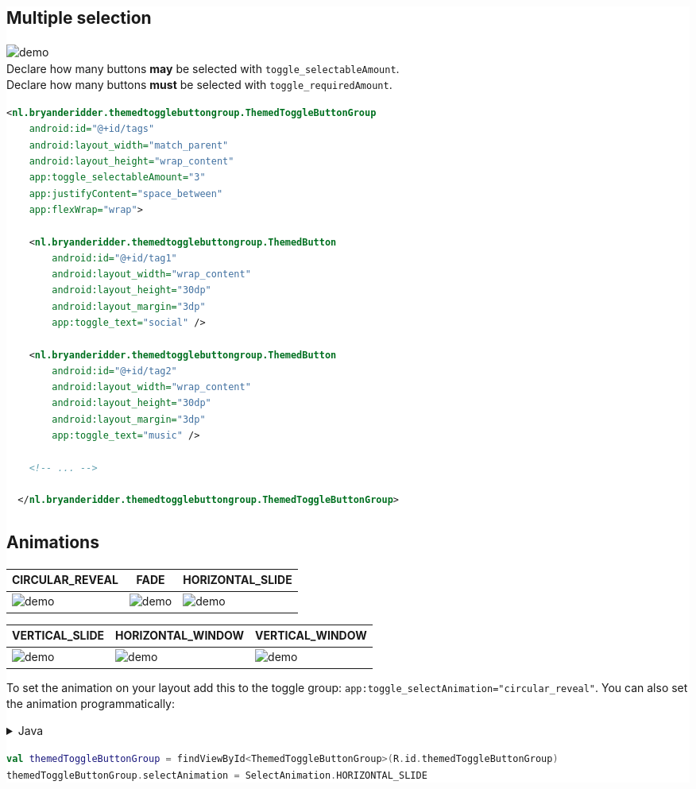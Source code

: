 ## Multiple selection
![demo](https://raw.githubusercontent.com/Bryanx/themed-toggle-button-group/master/demo-toggle-cards/assets/labels.gif) \
Declare how many buttons **may** be selected with `toggle_selectableAmount`. \
Declare how many buttons **must** be selected with `toggle_requiredAmount`.
```xml
<nl.bryanderidder.themedtogglebuttongroup.ThemedToggleButtonGroup
    android:id="@+id/tags"
    android:layout_width="match_parent"
    android:layout_height="wrap_content"
    app:toggle_selectableAmount="3"
    app:justifyContent="space_between"
    app:flexWrap="wrap">

    <nl.bryanderidder.themedtogglebuttongroup.ThemedButton
        android:id="@+id/tag1"
        android:layout_width="wrap_content"
        android:layout_height="30dp"
        android:layout_margin="3dp"
        app:toggle_text="social" />

    <nl.bryanderidder.themedtogglebuttongroup.ThemedButton
        android:id="@+id/tag2"
        android:layout_width="wrap_content"
        android:layout_height="30dp"
        android:layout_margin="3dp"
        app:toggle_text="music" />
  
    <!-- ... -->
  
  </nl.bryanderidder.themedtogglebuttongroup.ThemedToggleButtonGroup>
```

## Animations
CIRCULAR_REVEAL | FADE | HORIZONTAL_SLIDE
--- | --- | ---
![demo](https://raw.githubusercontent.com/Bryanx/themed-toggle-button-group/master/demo-toggle-cards/assets/circular_reveal.gif) | ![demo](https://raw.githubusercontent.com/Bryanx/themed-toggle-button-group/master/demo-toggle-cards/assets/fade.gif) | ![demo](https://raw.githubusercontent.com/Bryanx/themed-toggle-button-group/master/demo-toggle-cards/assets/horizontal_slide.gif)

VERTICAL_SLIDE | HORIZONTAL_WINDOW | VERTICAL_WINDOW
--- | --- | ---
![demo](https://raw.githubusercontent.com/Bryanx/themed-toggle-button-group/master/demo-toggle-cards/assets/vertical_slide.gif) | ![demo](https://raw.githubusercontent.com/Bryanx/themed-toggle-button-group/master/demo-toggle-cards/assets/horizontal_window.gif) | ![demo](https://raw.githubusercontent.com/Bryanx/themed-toggle-button-group/master/demo-toggle-cards/assets/vertical_window.gif)

To set the animation on your layout add this to the toggle group: `app:toggle_selectAnimation="circular_reveal"`.
You can also set the animation programmatically:
<details><summary>Java</summary></details>  

```kotlin
val themedToggleButtonGroup = findViewById<ThemedToggleButtonGroup>(R.id.themedToggleButtonGroup)
themedToggleButtonGroup.selectAnimation = SelectAnimation.HORIZONTAL_SLIDE
```
